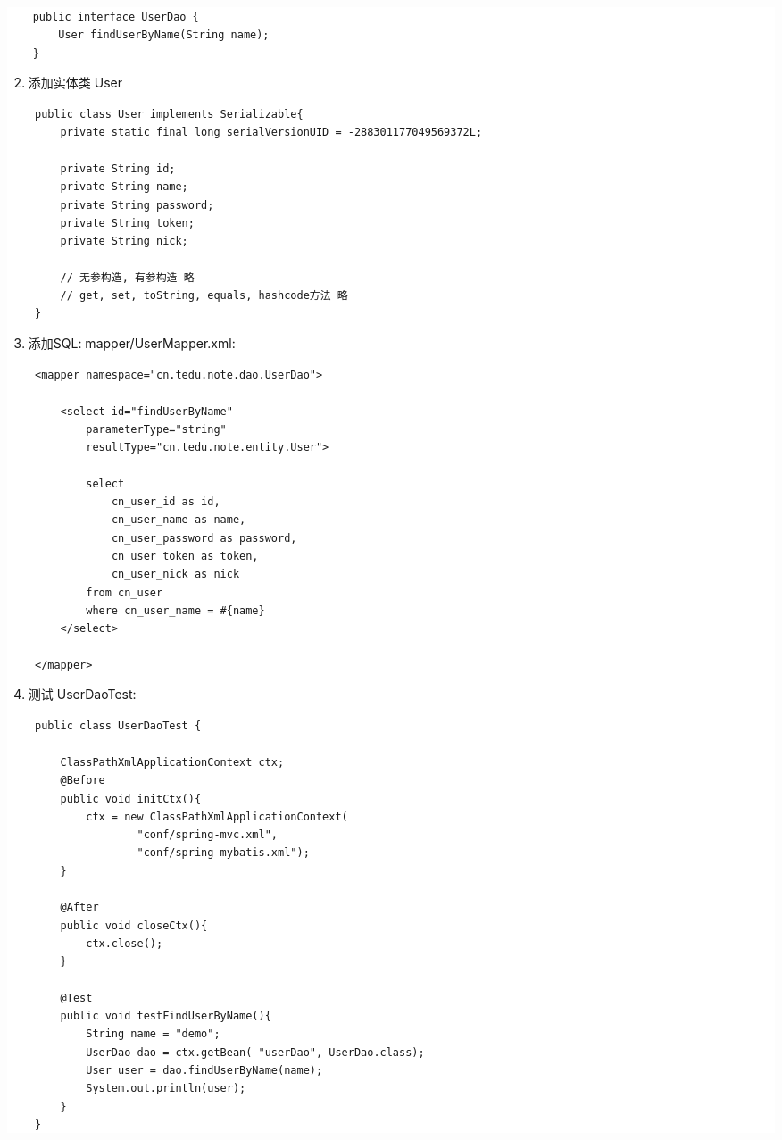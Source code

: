 		public interface UserDao {
			User findUserByName(String name);
		}
			
2. 添加实体类 User

		public class User implements Serializable{
			private static final long serialVersionUID = -288301177049569372L;
			
			private String id;
			private String name;
			private String password;
			private String token;
			private String nick;
			
			// 无参构造, 有参构造 略
			// get, set, toString, equals, hashcode方法 略
		}
		
		
3. 添加SQL: mapper/UserMapper.xml:

		<mapper namespace="cn.tedu.note.dao.UserDao">
	
			<select id="findUserByName" 
				parameterType="string"
				resultType="cn.tedu.note.entity.User">

				select 
					cn_user_id as id,
					cn_user_name as name,
					cn_user_password as password,
					cn_user_token as token,
					cn_user_nick as nick
				from cn_user		
				where cn_user_name = #{name}
			</select>
			
		</mapper>

4. 测试 UserDaoTest:

		public class UserDaoTest {
			
			ClassPathXmlApplicationContext ctx;
			@Before 
			public void initCtx(){
				ctx = new ClassPathXmlApplicationContext(
						"conf/spring-mvc.xml",
						"conf/spring-mybatis.xml");
			}
		
			@After
			public void closeCtx(){
				ctx.close();
			}
			
			@Test
			public void testFindUserByName(){
				String name = "demo";
				UserDao dao = ctx.getBean( "userDao", UserDao.class);
				User user = dao.findUserByName(name);
				System.out.println(user); 
			}
		}
